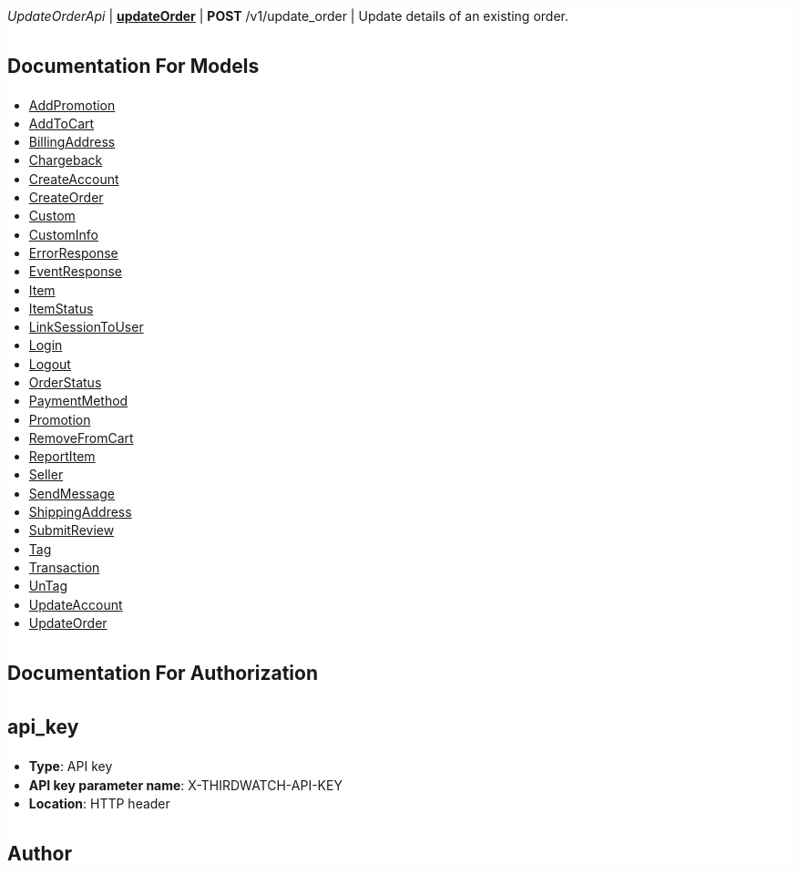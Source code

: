 *UpdateOrderApi* | [**updateOrder**](docs/Api/UpdateOrderApi.md#updateorder) | **POST** /v1/update_order | Update details of an existing order.


## Documentation For Models

 - [AddPromotion](docs/Model/AddPromotion.md)
 - [AddToCart](docs/Model/AddToCart.md)
 - [BillingAddress](docs/Model/BillingAddress.md)
 - [Chargeback](docs/Model/Chargeback.md)
 - [CreateAccount](docs/Model/CreateAccount.md)
 - [CreateOrder](docs/Model/CreateOrder.md)
 - [Custom](docs/Model/Custom.md)
 - [CustomInfo](docs/Model/CustomInfo.md)
 - [ErrorResponse](docs/Model/ErrorResponse.md)
 - [EventResponse](docs/Model/EventResponse.md)
 - [Item](docs/Model/Item.md)
 - [ItemStatus](docs/Model/ItemStatus.md)
 - [LinkSessionToUser](docs/Model/LinkSessionToUser.md)
 - [Login](docs/Model/Login.md)
 - [Logout](docs/Model/Logout.md)
 - [OrderStatus](docs/Model/OrderStatus.md)
 - [PaymentMethod](docs/Model/PaymentMethod.md)
 - [Promotion](docs/Model/Promotion.md)
 - [RemoveFromCart](docs/Model/RemoveFromCart.md)
 - [ReportItem](docs/Model/ReportItem.md)
 - [Seller](docs/Model/Seller.md)
 - [SendMessage](docs/Model/SendMessage.md)
 - [ShippingAddress](docs/Model/ShippingAddress.md)
 - [SubmitReview](docs/Model/SubmitReview.md)
 - [Tag](docs/Model/Tag.md)
 - [Transaction](docs/Model/Transaction.md)
 - [UnTag](docs/Model/UnTag.md)
 - [UpdateAccount](docs/Model/UpdateAccount.md)
 - [UpdateOrder](docs/Model/UpdateOrder.md)


## Documentation For Authorization


## api_key

- **Type**: API key
- **API key parameter name**: X-THIRDWATCH-API-KEY
- **Location**: HTTP header


## Author




